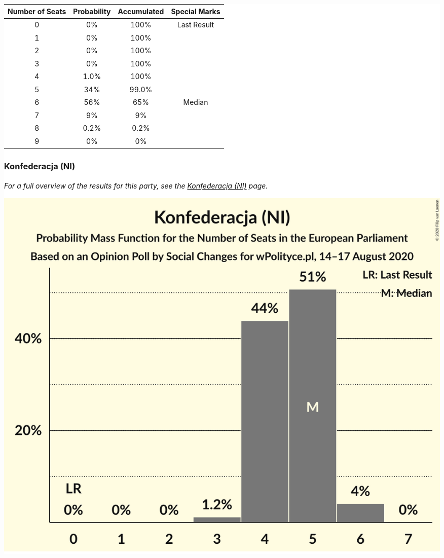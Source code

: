 | Number of Seats | Probability | Accumulated | Special Marks |
|:---------------:|:-----------:|:-----------:|:-------------:|
| 0 | 0% | 100% | Last Result |
| 1 | 0% | 100% |  |
| 2 | 0% | 100% |  |
| 3 | 0% | 100% |  |
| 4 | 1.0% | 100% |  |
| 5 | 34% | 99.0% |  |
| 6 | 56% | 65% | Median |
| 7 | 9% | 9% |  |
| 8 | 0.2% | 0.2% |  |
| 9 | 0% | 0% |  |

### Konfederacja (NI)

*For a full overview of the results for this party, see the [Konfederacja (NI)](party-konfederacjani.html) page.*

![Graph with seats probability mass function not yet produced](2020-08-17-SocialChanges-seats-pmf-konfederacjani.png "Seats Probability Mass Function")
